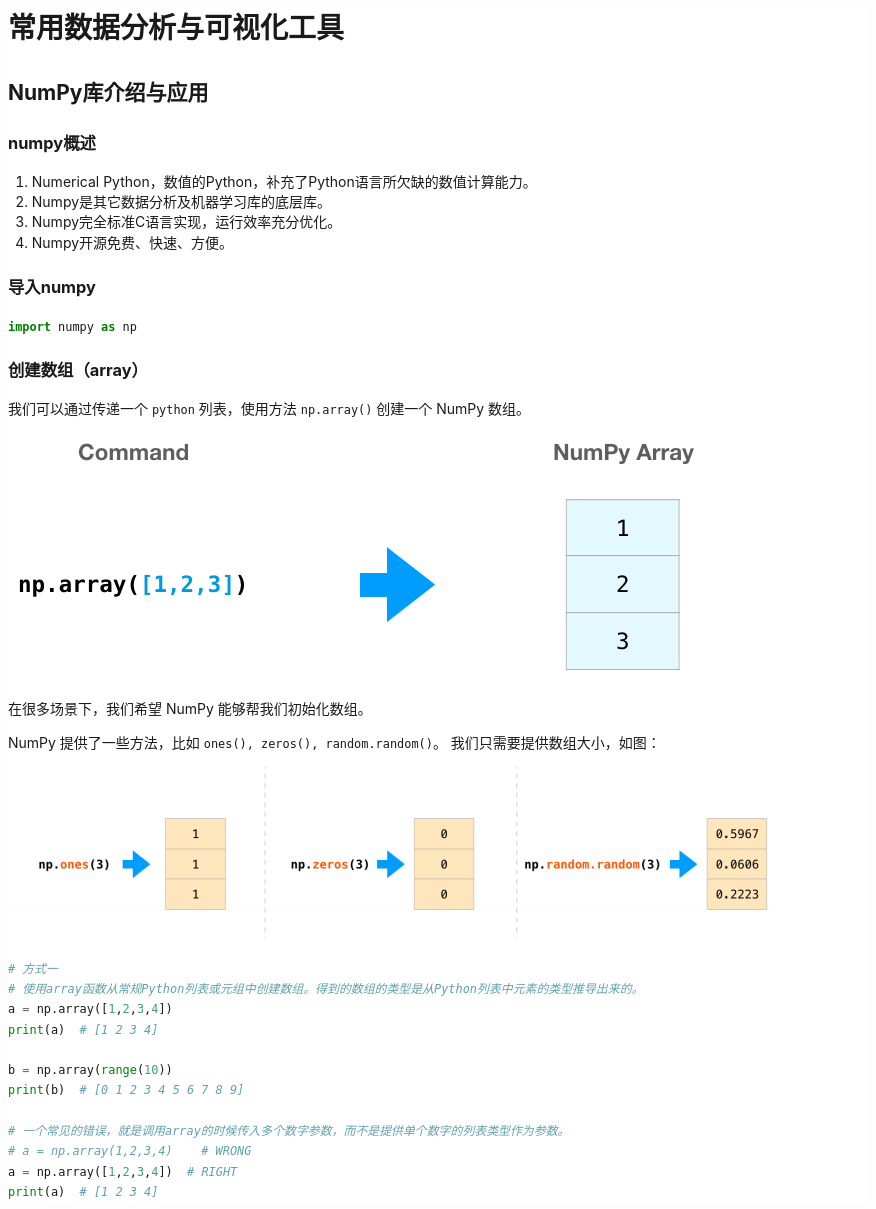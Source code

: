 # 常用数据分析与可视化工具

## NumPy库介绍与应用

### numpy概述

1. Numerical Python，数值的Python，补充了Python语言所欠缺的数值计算能力。
2. Numpy是其它数据分析及机器学习库的底层库。
3. Numpy完全标准C语言实现，运行效率充分优化。
4. Numpy开源免费、快速、方便。

### 导入numpy

```python
import numpy as np
```

### 创建数组（array）

我们可以通过传递一个 `python` 列表，使用方法 `np.array()` 创建一个 NumPy 数组。

![Image](assets/a4e4bfeb04e2437bb17d1d066d5205419d4a93a016204c869e61fdf80dd63506.png)

在很多场景下，我们希望 NumPy 能够帮我们初始化数组。

NumPy 提供了一些方法，比如 `ones(), zeros(), random.random()`。 我们只需要提供数组大小，如图：

![Image](assets/7c9eba6f842c4fa0b8e45720e86c174358a8e3e4787046eeb3f8d70806ebb678.png)

```python
# 方式一
# 使用array函数从常规Python列表或元组中创建数组。得到的数组的类型是从Python列表中元素的类型推导出来的。
a = np.array([1,2,3,4])
print(a)  # [1 2 3 4]

b = np.array(range(10))
print(b)  # [0 1 2 3 4 5 6 7 8 9]

# 一个常见的错误，就是调用array的时候传入多个数字参数，而不是提供单个数字的列表类型作为参数。
# a = np.array(1,2,3,4)    # WRONG
a = np.array([1,2,3,4])  # RIGHT
print(a)  # [1 2 3 4]
```